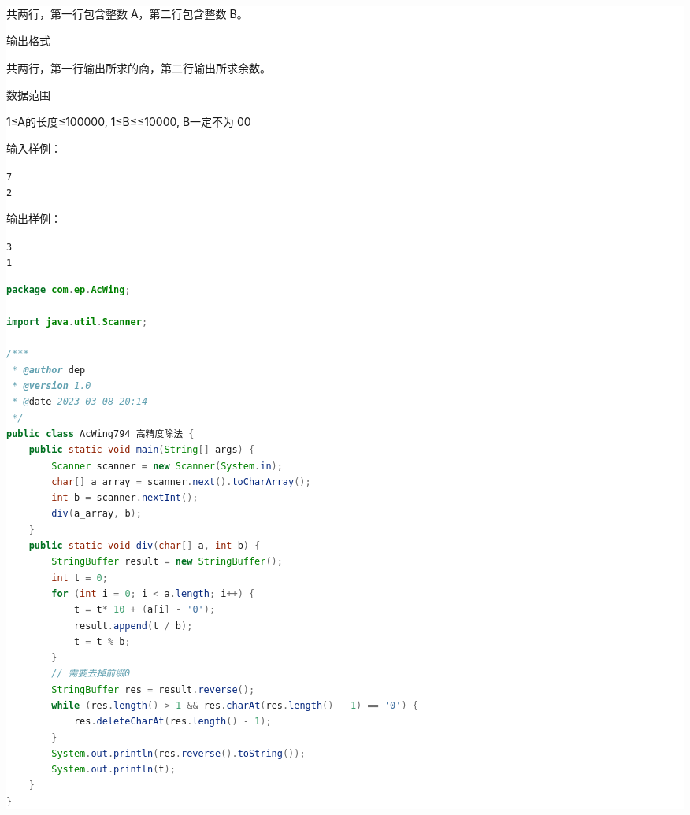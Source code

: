 共两行，第一行包含整数 A，第二行包含整数 B。

输出格式

共两行，第一行输出所求的商，第二行输出所求余数。

数据范围

1≤A的长度≤100000,
1≤B≤≤10000,
B一定不为 00

输入样例：

```
7
2
```

输出样例：

```
3
1
```

```java
package com.ep.AcWing;

import java.util.Scanner;

/***
 * @author dep
 * @version 1.0
 * @date 2023-03-08 20:14
 */
public class AcWing794_高精度除法 {
    public static void main(String[] args) {
        Scanner scanner = new Scanner(System.in);
        char[] a_array = scanner.next().toCharArray();
        int b = scanner.nextInt();
        div(a_array, b);
    }
    public static void div(char[] a, int b) {
        StringBuffer result = new StringBuffer();
        int t = 0;
        for (int i = 0; i < a.length; i++) {
            t = t* 10 + (a[i] - '0');
            result.append(t / b);
            t = t % b;
        }
        // 需要去掉前缀0
        StringBuffer res = result.reverse();
        while (res.length() > 1 && res.charAt(res.length() - 1) == '0') {
            res.deleteCharAt(res.length() - 1);
        }
        System.out.println(res.reverse().toString());
        System.out.println(t);
    }
}
```
